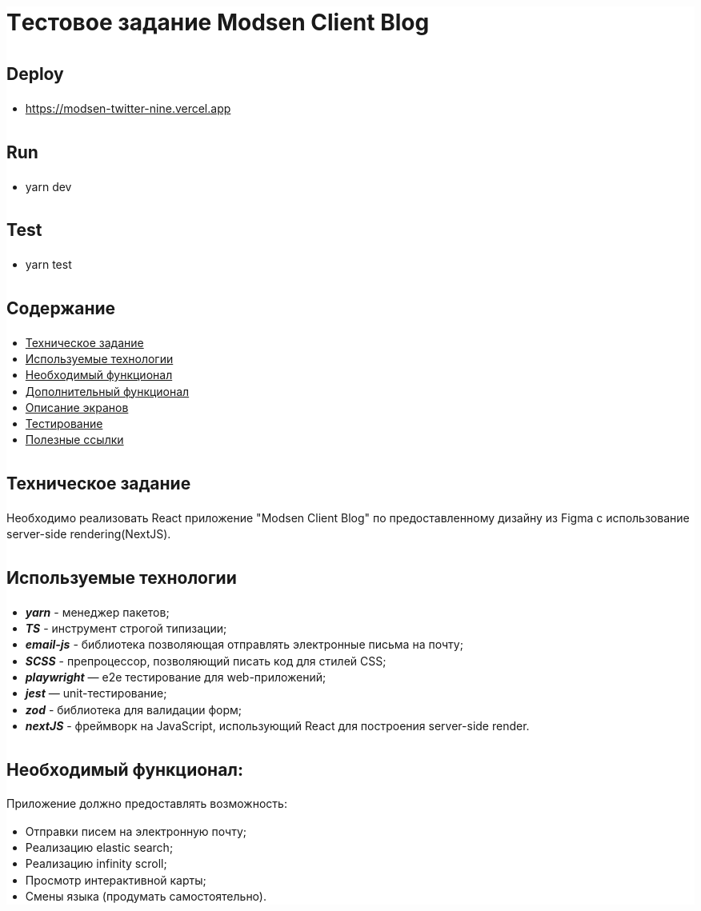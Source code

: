 # Tестовое задание Modsen Client Blog

## Deploy

- https://modsen-twitter-nine.vercel.app

## Run

- yarn dev

## Test 

- yarn test

## Содержание

- [Техническое задание](#Техническое-задание)
- [Используемые технологии](#Используемые-технологии)
- [Необходимый функционал](#Необходимый-функционал)
- [Дополнительный функционал](#Дополнительный-функционал)
- [Описание экранов](#Описание-экранов)
- [Тестирование](#Тестирование)
- [Полезные ссылки](#Полезные-ссылки)


## Техническое задание

Необходимо реализовать React приложение "Modsen Client Blog" по предоставленному дизайну из Figma
с использование server-side rendering(NextJS).


## Используемые технологии

- **_yarn_** - менеджер пакетов;
- **_TS_** - инструмент строгой типизации;
- **_email-js_** - библиотека позволяющая отправлять электронные письма на почту;
- **_SCSS_** - препроцессор, позволяющий писать код для стилей CSS;
- ***playwright*** — e2e тестирование для web-приложений;
- ***jest*** — unit-тестирование;
- **_zod_** - библиотека для валидации форм;
- **_nextJS_** - фреймворк на JavaScript, использующий React для построения server-side render.

## Необходимый функционал:

Приложение должно предоставлять возможность:

- Отправки писем на электронную почту;
- Реализацию elastic search;
- Реализацию infinity scroll;
- Просмотр интерактивной карты;
- Смены языка (продумать самостоятельно).
